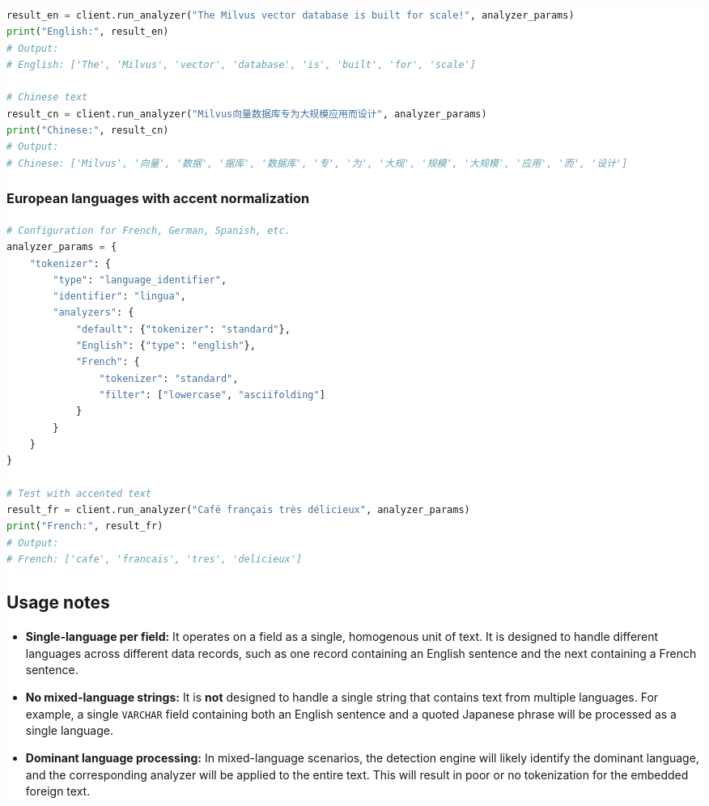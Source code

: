 ```python
result_en = client.run_analyzer("The Milvus vector database is built for scale!", analyzer_params)
print("English:", result_en)
# Output: 
# English: ['The', 'Milvus', 'vector', 'database', 'is', 'built', 'for', 'scale']

# Chinese text  
result_cn = client.run_analyzer("Milvus向量数据库专为大规模应用而设计", analyzer_params)
print("Chinese:", result_cn)
# Output: 
# Chinese: ['Milvus', '向量', '数据', '据库', '数据库', '专', '为', '大规', '规模', '大规模', '应用', '而', '设计']
```

### European languages with accent normalization

```python
# Configuration for French, German, Spanish, etc.
analyzer_params = {
    "tokenizer": {
        "type": "language_identifier",
        "identifier": "lingua", 
        "analyzers": {
            "default": {"tokenizer": "standard"},
            "English": {"type": "english"},
            "French": {
                "tokenizer": "standard",
                "filter": ["lowercase", "asciifolding"]
            }
        }
    }
}

# Test with accented text
result_fr = client.run_analyzer("Café français très délicieux", analyzer_params)
print("French:", result_fr)
# Output: 
# French: ['cafe', 'francais', 'tres', 'delicieux']
```

## Usage notes

- **Single-language per field:** It operates on a field as a single, homogenous unit of text. It is designed to handle different languages across different data records, such as one record containing an English sentence and the next containing a French sentence.

- **No mixed-language strings:** It is **not** designed to handle a single string that contains text from multiple languages. For example, a single `VARCHAR` field containing both an English sentence and a quoted Japanese phrase will be processed as a single language.

- **Dominant language processing:** In mixed-language scenarios, the detection engine will likely identify the dominant language, and the corresponding analyzer will be applied to the entire text. This will result in poor or no tokenization for the embedded foreign text.

